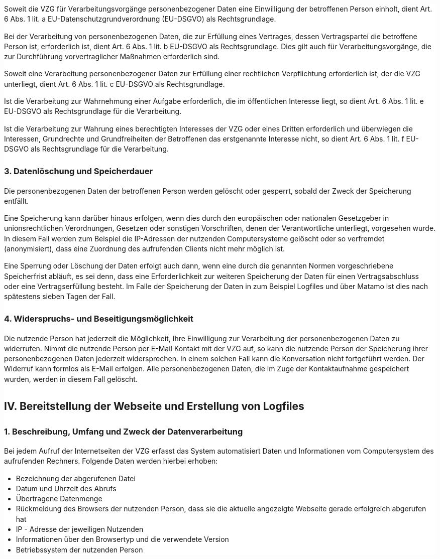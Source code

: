 Soweit die VZG für Verarbeitungsvorgänge personenbezogener Daten eine Einwilligung der betroffenen Person einholt, dient Art. 6 Abs. 1 lit. a EU-Datenschutzgrundverordnung (EU-DSGVO) als Rechtsgrundlage.

Bei der Verarbeitung von personenbezogenen Daten, die zur Erfüllung eines Vertrages, dessen Vertragspartei die betroffene Person ist, erforderlich ist, dient Art. 6 Abs. 1 lit. b EU-DSGVO als Rechtsgrundlage. Dies gilt auch für Verarbeitungsvorgänge, die zur Durchführung vorvertraglicher Maßnahmen erforderlich sind.

Soweit eine Verarbeitung personenbezogener Daten zur Erfüllung einer rechtlichen Verpflichtung erforderlich ist, der die VZG unterliegt, dient Art. 6 Abs. 1 lit. c EU-DSGVO als Rechtsgrundlage.

Ist die Verarbeitung zur Wahrnehmung einer Aufgabe erforderlich, die im öffentlichen Interesse liegt, so dient Art. 6 Abs. 1 lit. e EU-DSGVO als Rechtsgrundlage für die Verarbeitung.

Ist die Verarbeitung zur Wahrung eines berechtigten Interesses der VZG oder eines Dritten erforderlich und überwiegen die Interessen, Grundrechte und Grundfreiheiten der Betroffenen das erstgenannte Interesse nicht, so dient Art. 6 Abs. 1 lit. f EU-DSGVO als Rechtsgrundlage für die Verarbeitung.

### 3. Datenlöschung und Speicherdauer

Die personenbezogenen Daten der betroffenen Person werden gelöscht oder gesperrt, sobald der Zweck der Speicherung entfällt.

Eine Speicherung kann darüber hinaus erfolgen, wenn dies durch den europäischen oder nationalen Gesetzgeber in unionsrechtlichen Verordnungen, Gesetzen oder sonstigen Vorschriften, denen der Verantwortliche unterliegt, vorgesehen wurde. In diesem Fall werden zum Beispiel die IP-Adressen der nutzenden Computersysteme gelöscht oder so verfremdet (anonymisiert), dass eine Zuordnung des aufrufenden Clients nicht mehr möglich ist.

Eine Sperrung oder Löschung der Daten erfolgt auch dann, wenn eine durch die genannten Normen vorgeschriebene Speicherfrist abläuft, es sei denn, dass eine Erforderlichkeit zur weiteren Speicherung der Daten für einen Vertragsabschluss oder eine Vertragserfüllung besteht. Im Falle der Speicherung der Daten in zum Beispiel Logfiles und über Matamo ist dies nach spätestens sieben Tagen der Fall.

### 4. Widerspruchs- und Beseitigungsmöglichkeit

Die nutzende Person hat jederzeit die Möglichkeit, Ihre Einwilligung zur Verarbeitung der personenbezogenen Daten zu widerrufen. Nimmt die nutzende Person per E-Mail Kontakt mit der VZG auf, so kann die nutzende Person der Speicherung ihrer personenbezogenen Daten jederzeit widersprechen. In einem solchen Fall kann die Konversation nicht fortgeführt werden. Der Widerruf kann formlos als E-Mail erfolgen. Alle personenbezogenen Daten, die im Zuge der Kontaktaufnahme gespeichert wurden, werden in diesem Fall gelöscht.


## IV. Bereitstellung der Webseite und Erstellung von Logfiles

### 1. Beschreibung, Umfang und Zweck der Datenverarbeitung

Bei jedem Aufruf der Internetseiten der VZG erfasst das System automatisiert Daten und Informationen vom Computersystem des aufrufenden Rechners. Folgende Daten werden hierbei erhoben:

- Bezeichnung der abgerufenen Datei
- Datum und Uhrzeit des Abrufs
- Übertragene Datenmenge
- Rückmeldung des Browsers der nutzenden Person, dass sie die aktuelle angezeigte Webseite gerade erfolgreich abgerufen hat
- IP - Adresse der jeweiligen Nutzenden
- Informationen über den Browsertyp und die verwendete Version
- Betriebssystem der nutzenden Person
